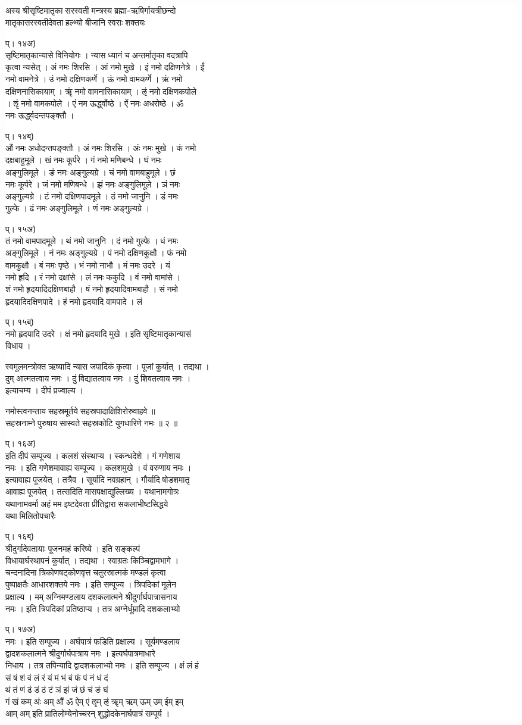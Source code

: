 अस्य श्रीसृष्टिमातृका सरस्वती मन्त्रस्य ब्रह्मा-ऋषिर्गायत्रीछन्दो   
मातृकासरस्वतीदेवता हल्भ्यो बीजानि स्वराः शक्तयः   
  
प्। १४अ)   
सृष्टिमातृकान्यासे विनियोगः । न्यास ध्यानं च अन्तर्मातृका वदत्रापि   
कृत्वा न्यसेत् । अं नमः शिरसि । आं नमो मुखे । इं नमो दक्षिणनेत्रे । ईं   
नमो वामनेत्रे । उं नमो दक्षिणकर्णे । ऊं नमो वामकर्णे । ऋं नमो   
दक्षिणनासिकायाम् । ॠं नमो वामनासिकायाम् । ऌं नमो दक्षिणकपोले   
। ॡं नमो वामकपोले । एं नम ऊर्द्ध्वोष्ठे । ऐं नमः अधरोष्ठे । ॐ   
नमः ऊर्द्ध्वदन्तपङ्क्तौ ।  
  
प्। १४ब्)   
औं नमः अधोदन्तपङ्क्तौ । अं नमः शिरसि । अंः नमः मुखे । कं नमो   
दक्षबाहुमूले । खं नमः कूर्परे । गं नमो मणिबन्धे । घं नमः   
अङ्गुलिमूले । ङं नमः अङ्गुल्यग्रे । चं नमो वामबाहुमूले । छं   
नमः कूर्परे । जं नमो मणिबन्धे । झं नमः अङ्गुलिमूले । ञं नमः   
अङ्गुल्यग्रे । टं नमो दक्षिणपादमूले । ठं नमो जानुनि । डं नमः   
गुल्फे । ढं नमः अङ्गुलिमूले । णं नमः अङ्गुल्यग्रे ।  
  
प्। १५अ)   
तं नमो वामपादमूले । थं नमो जानुनि । दं नमो गुल्फे । धं नमः   
अङ्गुलिमूले । नं नमः अङ्गुल्यग्रे । पं नमो दक्षिणकुक्षौ । फं नमो   
वामकुक्षौ । बं नमः पृष्ठे । भं नमो नाभौ । मं नमः उदरे । यं   
नमो हृदि । रं नमो दक्षांसे । लं नमः ककुदि । वं नमो वामांसे ।   
शं नमो हृदयादिदक्षिणबाहौ । षं नमो हृदयादिवामबाहौ । सं नमो   
हृदयादिदक्षिणपादे । हं नमो हृदयादि वामपादे । लं  
  
प्। १५ब्)   
नमो हृदयादि उदरे । क्षं नमो हृदयादि मुखे । इति सृष्टिमातृकान्यासं   
विधाय ।   
  
स्वमूलमन्त्रोक्त ऋष्यादि न्यास जपादिकं कृत्वा । पूजां कुर्यात् । तद्यथा ।   
दुम् आत्मतत्वाय नमः । दुं विद्यातत्वाय नमः । दुं शिवतत्वाय नमः ।   
इत्याचम्य । दीपं प्रज्वाल्य ।   
  
नमोस्त्वनन्ताय सहस्रमूर्तये सहस्रपादाक्षिशिरोरुवाहवे ॥   
सहस्रनाम्ने पुरुषाय सास्वते सहस्रकोटि युगधारिणे नमः ॥ २ ॥   
  
प्। १६अ)   
इति दीपं सम्पूज्य । कलशं संस्थाप्य । स्कन्धदेशे । गं गणेशाय   
नमः । इति गणेशमावाह्य सम्पूज्य । कलशमुखे । वं वरुणाय नमः ।   
इत्यावाह्य पूजयेत् । तत्रैव । सूर्यादि नवग्रहान् । गौर्यादि षोडशमातृ   
आवाह्य पूजयेत् । तत्सदिति मासपक्षाद्युल्लिख्य । यथानामगोत्रः   
यथानामवर्मा अहं मम इष्टदेवता प्रीतिद्वारा सकलाभीष्टसिद्धये   
यथा मिलितोपचारैः   
  
प्। १६ब्)   
श्रीदुर्गादेवतायाः पूजनमहं करिष्ये । इति सङ्कल्पं   
विधायार्घस्थापनं कुर्यात् । तद्यथा । स्वाग्रतः किञ्चिद्वामभागे ।   
चन्दनादिना त्रिकोणषट्कोणवृत्त चतुरस्रात्मकं मण्डलं कृत्वा   
पुष्पाक्षतैः आधारशक्तये नमः । इति सम्पूज्य । त्रिपदिकां मूलेन   
प्रक्षाल्य । मम् अग्निमण्डलाय दशकलात्मने श्रीदुर्गार्घपात्रासनाय   
नमः । इति त्रिपदिकां प्रतिष्ठाप्य । तत्र अग्नेर्धूम्रादि दशकलाभ्यो  
  
प्। १७अ)   
नमः । इति सम्पूज्य । अर्घपात्रं फडिति प्रक्षाल्य । सूर्यमण्डलाय   
द्वादशकलात्मने श्रीदुर्गार्घपात्राय नमः । इत्यर्घपात्रमाधारे   
निधाय । तत्र तपिन्यादि द्वादशकलाभ्यो नमः । इति सम्पूज्य । क्षं लं हं   
सं षं शं वं लं रं यं मं भं बं फं पं नं धं दं   
थं तं णं ढं डं ठं टं ञं झं जं छं चं ङं घं   
गं खं कम् अंः अम् औं ॐ ऐम् एं ॡम् ऌं ॠम् ऋम् ऊम् उम् ईम् इम्   
आम् अम् इति प्रातिलोम्येनोच्चरन् शुद्धोदकेनार्घपात्रं सम्पूर्य ।  
  